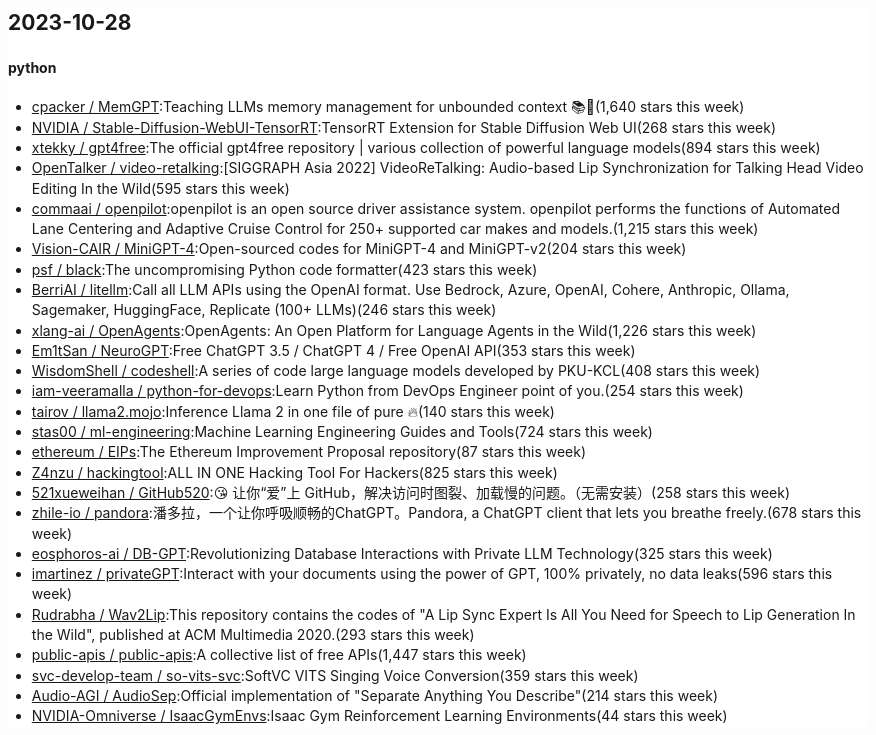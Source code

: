 ## 2023-10-28

#### python
* [cpacker / MemGPT](https://github.com/cpacker/MemGPT):Teaching LLMs memory management for unbounded context 📚🦙(1,640 stars this week)
* [NVIDIA / Stable-Diffusion-WebUI-TensorRT](https://github.com/NVIDIA/Stable-Diffusion-WebUI-TensorRT):TensorRT Extension for Stable Diffusion Web UI(268 stars this week)
* [xtekky / gpt4free](https://github.com/xtekky/gpt4free):The official gpt4free repository | various collection of powerful language models(894 stars this week)
* [OpenTalker / video-retalking](https://github.com/OpenTalker/video-retalking):[SIGGRAPH Asia 2022] VideoReTalking: Audio-based Lip Synchronization for Talking Head Video Editing In the Wild(595 stars this week)
* [commaai / openpilot](https://github.com/commaai/openpilot):openpilot is an open source driver assistance system. openpilot performs the functions of Automated Lane Centering and Adaptive Cruise Control for 250+ supported car makes and models.(1,215 stars this week)
* [Vision-CAIR / MiniGPT-4](https://github.com/Vision-CAIR/MiniGPT-4):Open-sourced codes for MiniGPT-4 and MiniGPT-v2(204 stars this week)
* [psf / black](https://github.com/psf/black):The uncompromising Python code formatter(423 stars this week)
* [BerriAI / litellm](https://github.com/BerriAI/litellm):Call all LLM APIs using the OpenAI format. Use Bedrock, Azure, OpenAI, Cohere, Anthropic, Ollama, Sagemaker, HuggingFace, Replicate (100+ LLMs)(246 stars this week)
* [xlang-ai / OpenAgents](https://github.com/xlang-ai/OpenAgents):OpenAgents: An Open Platform for Language Agents in the Wild(1,226 stars this week)
* [Em1tSan / NeuroGPT](https://github.com/Em1tSan/NeuroGPT):Free ChatGPT 3.5 / ChatGPT 4 / Free OpenAI API(353 stars this week)
* [WisdomShell / codeshell](https://github.com/WisdomShell/codeshell):A series of code large language models developed by PKU-KCL(408 stars this week)
* [iam-veeramalla / python-for-devops](https://github.com/iam-veeramalla/python-for-devops):Learn Python from DevOps Engineer point of you.(254 stars this week)
* [tairov / llama2.mojo](https://github.com/tairov/llama2.mojo):Inference Llama 2 in one file of pure 🔥(140 stars this week)
* [stas00 / ml-engineering](https://github.com/stas00/ml-engineering):Machine Learning Engineering Guides and Tools(724 stars this week)
* [ethereum / EIPs](https://github.com/ethereum/EIPs):The Ethereum Improvement Proposal repository(87 stars this week)
* [Z4nzu / hackingtool](https://github.com/Z4nzu/hackingtool):ALL IN ONE Hacking Tool For Hackers(825 stars this week)
* [521xueweihan / GitHub520](https://github.com/521xueweihan/GitHub520):😘 让你“爱”上 GitHub，解决访问时图裂、加载慢的问题。（无需安装）(258 stars this week)
* [zhile-io / pandora](https://github.com/zhile-io/pandora):潘多拉，一个让你呼吸顺畅的ChatGPT。Pandora, a ChatGPT client that lets you breathe freely.(678 stars this week)
* [eosphoros-ai / DB-GPT](https://github.com/eosphoros-ai/DB-GPT):Revolutionizing Database Interactions with Private LLM Technology(325 stars this week)
* [imartinez / privateGPT](https://github.com/imartinez/privateGPT):Interact with your documents using the power of GPT, 100% privately, no data leaks(596 stars this week)
* [Rudrabha / Wav2Lip](https://github.com/Rudrabha/Wav2Lip):This repository contains the codes of "A Lip Sync Expert Is All You Need for Speech to Lip Generation In the Wild", published at ACM Multimedia 2020.(293 stars this week)
* [public-apis / public-apis](https://github.com/public-apis/public-apis):A collective list of free APIs(1,447 stars this week)
* [svc-develop-team / so-vits-svc](https://github.com/svc-develop-team/so-vits-svc):SoftVC VITS Singing Voice Conversion(359 stars this week)
* [Audio-AGI / AudioSep](https://github.com/Audio-AGI/AudioSep):Official implementation of "Separate Anything You Describe"(214 stars this week)
* [NVIDIA-Omniverse / IsaacGymEnvs](https://github.com/NVIDIA-Omniverse/IsaacGymEnvs):Isaac Gym Reinforcement Learning Environments(44 stars this week)
